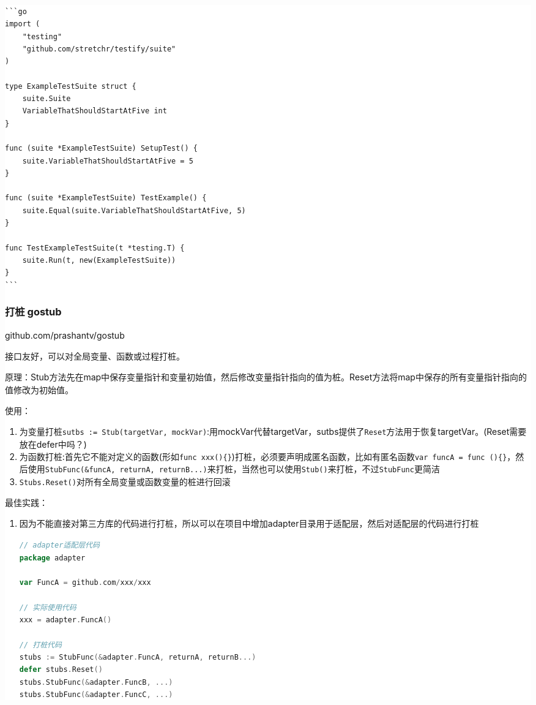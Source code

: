     ```go
    import (
        "testing"
        "github.com/stretchr/testify/suite"
    )

    type ExampleTestSuite struct {
        suite.Suite
        VariableThatShouldStartAtFive int
    }

    func (suite *ExampleTestSuite) SetupTest() {
        suite.VariableThatShouldStartAtFive = 5
    }

    func (suite *ExampleTestSuite) TestExample() {
        suite.Equal(suite.VariableThatShouldStartAtFive, 5)
    }

    func TestExampleTestSuite(t *testing.T) {
        suite.Run(t, new(ExampleTestSuite))
    }
    ```
### 打桩 gostub
github.com/prashantv/gostub

接口友好，可以对全局变量、函数或过程打桩。

原理：Stub方法先在map中保存变量指针和变量初始值，然后修改变量指针指向的值为桩。Reset方法将map中保存的所有变量指针指向的值修改为初始值。

使用：
1. 为变量打桩`sutbs := Stub(targetVar, mockVar)`:用mockVar代替targetVar，sutbs提供了`Reset`方法用于恢复targetVar。(Reset需要放在defer中吗？)
2. 为函数打桩:首先它不能对定义的函数(形如`func xxx(){}`)打桩，必须要声明成匿名函数，比如有匿名函数`var funcA = func (){}`，然后使用`StubFunc(&funcA, returnA, returnB...)`来打桩，当然也可以使用`Stub()`来打桩，不过`StubFunc`更简洁
3. `Stubs.Reset()`对所有全局变量或函数变量的桩进行回滚

最佳实践：
1. 因为不能直接对第三方库的代码进行打桩，所以可以在项目中增加adapter目录用于适配层，然后对适配层的代码进行打桩

    ```go
    // adapter适配层代码
    package adapter

    var FuncA = github.com/xxx/xxx

    // 实际使用代码
    xxx = adapter.FuncA()

    // 打桩代码
    stubs := StubFunc(&adapter.FuncA, returnA, returnB...)
    defer stubs.Reset()
    stubs.StubFunc(&adapter.FuncB, ...)
    stubs.StubFunc(&adapter.FuncC, ...)
    ```
    